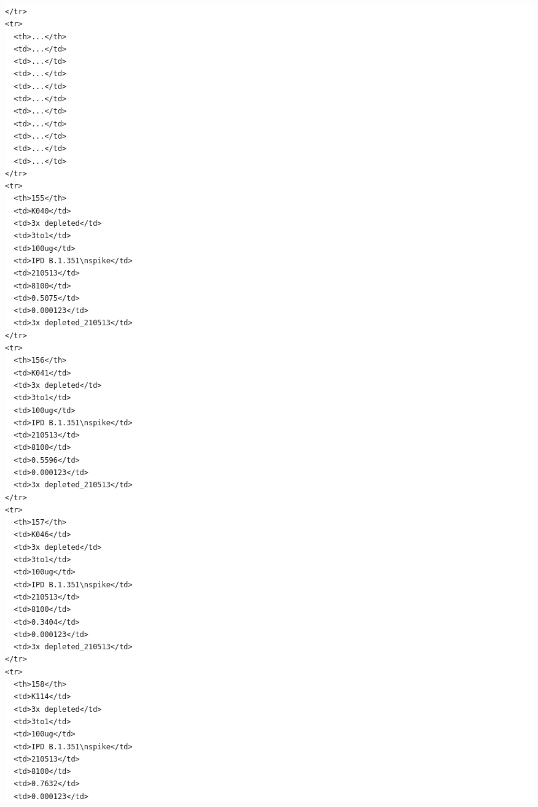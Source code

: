     </tr>
    <tr>
      <th>...</th>
      <td>...</td>
      <td>...</td>
      <td>...</td>
      <td>...</td>
      <td>...</td>
      <td>...</td>
      <td>...</td>
      <td>...</td>
      <td>...</td>
      <td>...</td>
    </tr>
    <tr>
      <th>155</th>
      <td>K040</td>
      <td>3x depleted</td>
      <td>3to1</td>
      <td>100ug</td>
      <td>IPD B.1.351\nspike</td>
      <td>210513</td>
      <td>8100</td>
      <td>0.5075</td>
      <td>0.000123</td>
      <td>3x depleted_210513</td>
    </tr>
    <tr>
      <th>156</th>
      <td>K041</td>
      <td>3x depleted</td>
      <td>3to1</td>
      <td>100ug</td>
      <td>IPD B.1.351\nspike</td>
      <td>210513</td>
      <td>8100</td>
      <td>0.5596</td>
      <td>0.000123</td>
      <td>3x depleted_210513</td>
    </tr>
    <tr>
      <th>157</th>
      <td>K046</td>
      <td>3x depleted</td>
      <td>3to1</td>
      <td>100ug</td>
      <td>IPD B.1.351\nspike</td>
      <td>210513</td>
      <td>8100</td>
      <td>0.3404</td>
      <td>0.000123</td>
      <td>3x depleted_210513</td>
    </tr>
    <tr>
      <th>158</th>
      <td>K114</td>
      <td>3x depleted</td>
      <td>3to1</td>
      <td>100ug</td>
      <td>IPD B.1.351\nspike</td>
      <td>210513</td>
      <td>8100</td>
      <td>0.7632</td>
      <td>0.000123</td>